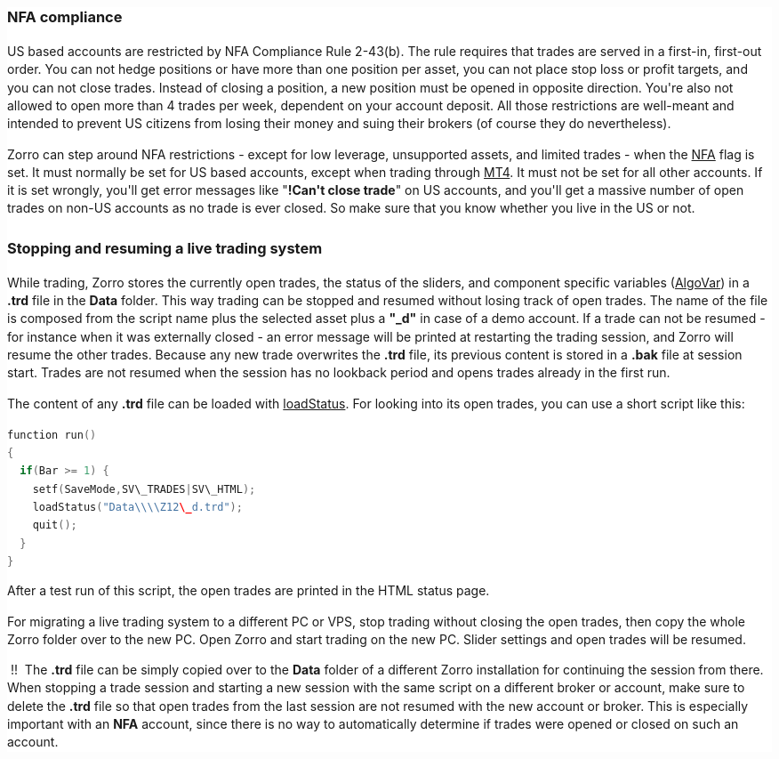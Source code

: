 ### NFA compliance

US based accounts are restricted by NFA Compliance Rule 2-43(b). The rule requires that trades are served in a first-in, first-out order. You can not hedge positions or have more than one position per asset, you can not place stop loss or profit targets, and you can not close trades. Instead of closing a position, a new position must be opened in opposite direction. You're also not allowed to open more than 4 trades per week, dependent on your account deposit. All those restrictions are well-meant and intended to prevent US citizens from losing their money and suing their brokers (of course they do nevertheless).

Zorro can step around NFA restrictions - except for low leverage, unsupported assets, and limited trades - when the [NFA](018_TradeMode.md) flag is set. It must normally be set for US based accounts, except when trading through [MT4](mt4plugin.md). It must not be set for all other accounts. If it is set wrongly, you'll get error messages like "**!Can't close trade**" on US accounts, and you'll get a massive number of open trades on non-US accounts as no trade is ever closed. So make sure that you know whether you live in the US or not.

### Stopping and resuming a live trading system

While trading, Zorro stores the currently open trades, the status of the sliders, and component specific variables ([AlgoVar](algovar.md)) in a **.trd** file in the **Data** folder. This way trading can be stopped and resumed without losing track of open trades. The name of the file is composed from the script name plus the selected asset plus a **"\_d"** in case of a demo account. If a trade can not be resumed - for instance when it was externally closed - an error message will be printed at restarting the trading session, and Zorro will resume the other trades. Because any new trade overwrites the **.trd** file, its previous content is stored in a **.bak** file at session start. Trades are not resumed when the session has no lookback period and opens trades already in the first run.

The content of any **.trd** file can be loaded with [loadStatus](loadstatus.md). For looking into its open trades, you can use a short script like this:

```c
function run()
{
  if(Bar >= 1) {
    setf(SaveMode,SV\_TRADES|SV\_HTML);
    loadStatus("Data\\\\Z12\_d.trd");
    quit();
  }
}
```

After a test run of this script, the open trades are printed in the HTML status page.

For migrating a live trading system to a different PC or VPS, stop trading without closing the open trades, then copy the whole Zorro folder over to the new PC. Open Zorro and start trading on the new PC. Slider settings and open trades will be resumed.

 !!  The **.trd** file can be simply copied over to the **Data** folder of a different Zorro installation for continuing the session from there. When stopping a trade session and starting a new session with the same script on a different broker or account, make sure to delete the **.trd** file so that open trades from the last session are not resumed with the new account or broker. This is especially important with an **NFA** account, since there is no way to automatically determine if trades were opened or closed on such an account.

